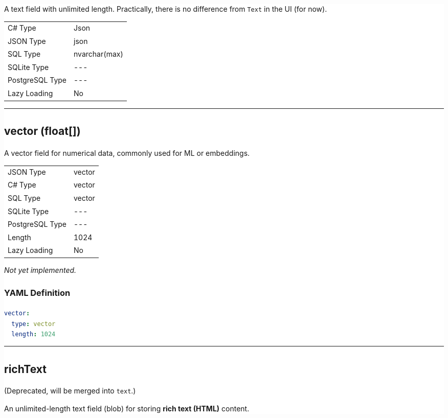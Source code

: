 A text field with unlimited length. Practically, there is no difference from `Text` in the UI (for now).

| | |
|---|---|
| C# Type | Json |
| JSON Type | json |
| SQL Type | nvarchar(max) |
| SQLite Type | --- |
| PostgreSQL Type | --- |
| Lazy Loading | No |

---

## vector (float[])

A vector field for numerical data, commonly used for ML or embeddings.

| | |
|---|---|
| JSON Type | vector |
| C# Type | vector |
| SQL Type | vector |
| SQLite Type | --- |
| PostgreSQL Type | --- |
| Length | 1024 |
| Lazy Loading | No |

_Not yet implemented._

### YAML Definition

```yaml
vector:
  type: vector
  length: 1024
```

---

## richText

(Deprecated, will be merged into `text`.)

An unlimited-length text field (blob) for storing **rich text (HTML)** content.
